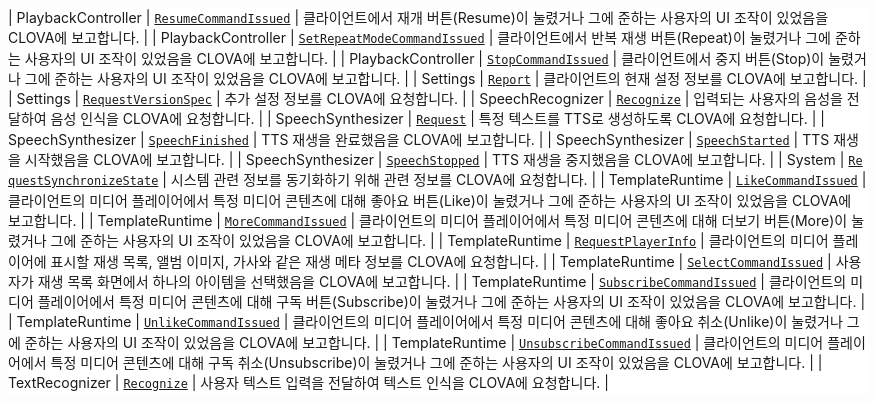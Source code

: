 | PlaybackController | [`ResumeCommandIssued`](/Develop/References/MessageInterfaces/PlaybackController.md#ResumeCommandIssued)               | 클라이언트에서 재개 버튼(Resume)이 눌렸거나 그에 준하는 사용자의 UI 조작이 있었음을 CLOVA에 보고합니다.  |
| PlaybackController | [`SetRepeatModeCommandIssued`](/Develop/References/MessageInterfaces/PlaybackController.md#SetRepeatModeCommandIssued) | 클라이언트에서 반복 재생 버튼(Repeat)이 눌렸거나 그에 준하는 사용자의 UI 조작이 있었음을 CLOVA에 보고합니다.  |
| PlaybackController | [`StopCommandIssued`](/Develop/References/MessageInterfaces/PlaybackController.md#StopCommandIssued)                   | 클라이언트에서 중지 버튼(Stop)이 눌렸거나 그에 준하는 사용자의 UI 조작이 있었음을 CLOVA에 보고합니다.  |
| Settings          | [`Report`](/Develop/References/MessageInterfaces/Settings.md#Report)                                                    | 클라이언트의 현재 설정 정보를 CLOVA에 보고합니다.  |
| Settings          | [`RequestVersionSpec`](/Develop/References/MessageInterfaces/Settings.md#RequestVersionSpec)   | 추가 설정 정보를 CLOVA에 요청합니다. |
| SpeechRecognizer  | [`Recognize`](/Develop/References/MessageInterfaces/SpeechRecognizer.md#Recognize)  | 입력되는 사용자의 음성을 전달하여 음성 인식을 CLOVA에 요청합니다.                                          |
| SpeechSynthesizer | [`Request`](/Develop/References/MessageInterfaces/SpeechSynthesizer.md#Request)     | 특정 텍스트를 TTS로 생성하도록 CLOVA에 요청합니다.                                             |
| SpeechSynthesizer | [`SpeechFinished`](/Develop/References/MessageInterfaces/SpeechSynthesizer.md#SpeechFinished)   | TTS 재생을 완료했음을 CLOVA에 보고합니다.                                 |
| SpeechSynthesizer | [`SpeechStarted`](/Develop/References/MessageInterfaces/SpeechSynthesizer.md#SpeechStarted)     | TTS 재생을 시작했음을 CLOVA에 보고합니다.                                 |
| SpeechSynthesizer | [`SpeechStopped`](/Develop/References/MessageInterfaces/SpeechSynthesizer.md#SpeechStopped)     | TTS 재생을 중지했음을 CLOVA에 보고합니다.                                 |
| System          | [`RequestSynchronizeState`](/Develop/References/MessageInterfaces/System.md#RequestSynchronizeState) | 시스템 관련 정보를 동기화하기 위해 관련 정보를 CLOVA에 요청합니다. |
| TemplateRuntime    | [`LikeCommandIssued`](/Develop/References/MessageInterfaces/TemplateRuntime.md#LikeCommandIssued) | 클라이언트의 미디어 플레이어에서 특정 미디어 콘텐츠에 대해 좋아요 버튼(Like)이 눌렸거나 그에 준하는 사용자의 UI 조작이 있었음을 CLOVA에 보고합니다. |
| TemplateRuntime    | [`MoreCommandIssued`](/Develop/References/MessageInterfaces/TemplateRuntime.md#MoreCommandIssued) | 클라이언트의 미디어 플레이어에서 특정 미디어 콘텐츠에 대해 더보기 버튼(More)이 눌렸거나 그에 준하는 사용자의 UI 조작이 있었음을 CLOVA에 보고합니다. |
| TemplateRuntime    | [`RequestPlayerInfo`](/Develop/References/MessageInterfaces/TemplateRuntime.md#RequestPlayerInfo) | 클라이언트의 미디어 플레이어에 표시할 재생 목록, 앨범 이미지, 가사와 같은 재생 메타 정보를 CLOVA에 요청합니다. |
| TemplateRuntime    | [`SelectCommandIssued`](/Develop/References/MessageInterfaces/TemplateRuntime.md#SelectCommandIssued) | 사용자가 재생 목록 화면에서 하나의 아이템을 선택했음을 CLOVA에 보고합니다.  |
| TemplateRuntime    | [`SubscribeCommandIssued`](/Develop/References/MessageInterfaces/TemplateRuntime.md#SubscribeCommandIssued) | 클라이언트의 미디어 플레이어에서 특정 미디어 콘텐츠에 대해 구독 버튼(Subscribe)이 눌렸거나 그에 준하는 사용자의 UI 조작이 있었음을 CLOVA에 보고합니다.  |
| TemplateRuntime    | [`UnlikeCommandIssued`](/Develop/References/MessageInterfaces/TemplateRuntime.md#UnlikeCommandIssued) | 클라이언트의 미디어 플레이어에서 특정 미디어 콘텐츠에 대해 좋아요 취소(Unlike)이 눌렸거나 그에 준하는 사용자의 UI 조작이 있었음을 CLOVA에 보고합니다. |
| TemplateRuntime    | [`UnsubscribeCommandIssued`](/Develop/References/MessageInterfaces/TemplateRuntime.md#UnsubscribeCommandIssued) | 클라이언트의 미디어 플레이어에서 특정 미디어 콘텐츠에 대해 구독 취소(Unsubscribe)이 눌렸거나 그에 준하는 사용자의 UI 조작이 있었음을 CLOVA에 보고합니다. |
| TextRecognizer  | [`Recognize`](/Develop/References/MessageInterfaces/TextRecognizer.md#Recognize)      | 사용자 텍스트 입력을 전달하여 텍스트 인식을 CLOVA에 요청합니다.                           |

